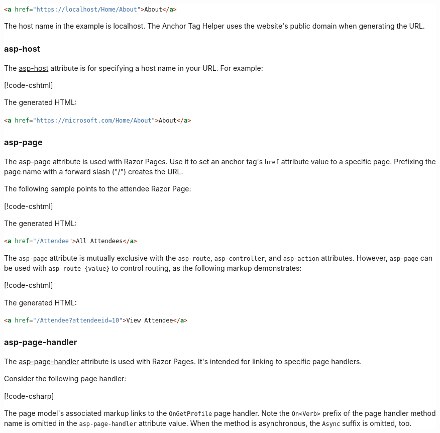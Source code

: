 ```html
<a href="https://localhost/Home/About">About</a>
```

The host name in the example is localhost. The Anchor Tag Helper uses the website's public domain when generating the URL.

### asp-host

The [asp-host](xref:Microsoft.AspNetCore.Mvc.TagHelpers.AnchorTagHelper.Host*) attribute is for specifying a host name in your URL. For example:

[!code-cshtml[](samples/TagHelpersBuiltIn/Views/Home/Index.cshtml?name=snippet_AspHost)]

The generated HTML:

```html
<a href="https://microsoft.com/Home/About">About</a>
```

### asp-page

The [asp-page](xref:Microsoft.AspNetCore.Mvc.TagHelpers.AnchorTagHelper.Page*) attribute is used with Razor Pages. Use it to set an anchor tag's `href` attribute value to a specific page. Prefixing the page name with a forward slash ("/") creates the URL.

The following sample points to the attendee Razor Page:

[!code-cshtml[](samples/TagHelpersBuiltIn/Views/Home/Index.cshtml?name=snippet_AspPage)]

The generated HTML:

```html
<a href="/Attendee">All Attendees</a>
```

The `asp-page` attribute is mutually exclusive with the `asp-route`, `asp-controller`, and `asp-action` attributes. However, `asp-page` can be used with `asp-route-{value}` to control routing, as the following markup demonstrates:

[!code-cshtml[](samples/TagHelpersBuiltIn/Views/Home/Index.cshtml?name=snippet_AspPageAspRouteId)]

The generated HTML:

```html
<a href="/Attendee?attendeeid=10">View Attendee</a>
```

### asp-page-handler

The [asp-page-handler](xref:Microsoft.AspNetCore.Mvc.TagHelpers.AnchorTagHelper.PageHandler*) attribute is used with Razor Pages. It's intended for linking to specific page handlers.

Consider the following page handler:

[!code-csharp[](samples/TagHelpersBuiltIn/Pages/Attendee.cshtml.cs?name=snippet_OnGetProfileHandler)]

The page model's associated markup links to the `OnGetProfile` page handler. Note the `On<Verb>` prefix of the page handler method name is omitted in the `asp-page-handler` attribute value. When the method is asynchronous, the `Async` suffix is omitted, too.
